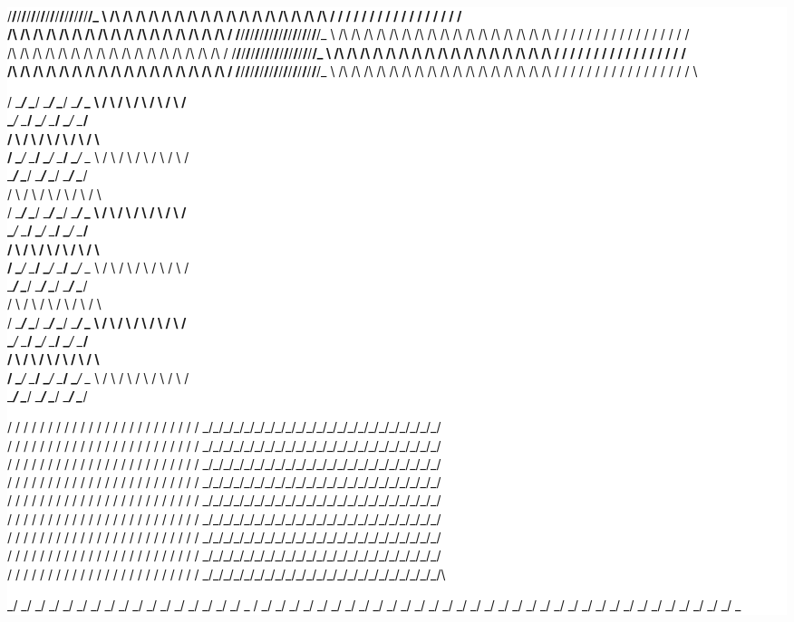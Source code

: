 /__\/__\/__\/__\/__\/__\/__\/__\/__\/__\/__\/__\/__\/__\/__\/__\/__\/_
\  /\  /\  /\  /\  /\  /\  /\  /\  /\  /\  /\  /\  /\  /\  /\  /\  /\ 
 \/  \/  \/  \/  \/  \/  \/  \/  \/  \/  \/  \/  \/  \/  \/  \/  \/  \
 /\  /\  /\  /\  /\  /\  /\  /\  /\  /\  /\  /\  /\  /\  /\  /\  /\  /
/__\/__\/__\/__\/__\/__\/__\/__\/__\/__\/__\/__\/__\/__\/__\/__\/__\/_
\  /\  /\  /\  /\  /\  /\  /\  /\  /\  /\  /\  /\  /\  /\  /\  /\  /\ 
 \/  \/  \/  \/  \/  \/  \/  \/  \/  \/  \/  \/  \/  \/  \/  \/  \/  \
 /\  /\  /\  /\  /\  /\  /\  /\  /\  /\  /\  /\  /\  /\  /\  /\  /\  /
/__\/__\/__\/__\/__\/__\/__\/__\/__\/__\/__\/__\/__\/__\/__\/__\/__\/_
\  /\  /\  /\  /\  /\  /\  /\  /\  /\  /\  /\  /\  /\  /\  /\  /\  /\ 
 \/  \/  \/  \/  \/  \/  \/  \/  \/  \/  \/  \/  \/  \/  \/  \/  \/  \
 /\  /\  /\  /\  /\  /\  /\  /\  /\  /\  /\  /\  /\  /\  /\  /\  /\  /
/__\/__\/__\/__\/__\/__\/__\/__\/__\/__\/__\/__\/__\/__\/__\/__\/__\/_
\  /\  /\  /\  /\  /\  /\  /\  /\  /\  /\  /\  /\  /\  /\  /\  /\  /\ 
 \/  \/  \/  \/  \/  \/  \/  \/  \/  \/  \/  \/  \/  \/  \/  \/  \/  \




/      \____/      \____/      \____/      \____/      \____/      \__
\      /    \      /    \      /    \      /    \      /    \      /  
 \____/      \____/      \____/      \____/      \____/      \____/   
 /    \      /    \      /    \      /    \      /    \      /    \   
/      \____/      \____/      \____/      \____/      \____/      \__
\      /    \      /    \      /    \      /    \      /    \      /  
 \____/      \____/      \____/      \____/      \____/      \____/   
 /    \      /    \      /    \      /    \      /    \      /    \   
/      \____/      \____/      \____/      \____/      \____/      \__
\      /    \      /    \      /    \      /    \      /    \      /  
 \____/      \____/      \____/      \____/      \____/      \____/   
 /    \      /    \      /    \      /    \      /    \      /    \   
/      \____/      \____/      \____/      \____/      \____/      \__
\      /    \      /    \      /    \      /    \      /    \      /  
 \____/      \____/      \____/      \____/      \____/      \____/   
 /    \      /    \      /    \      /    \      /    \      /    \   
/      \____/      \____/      \____/      \____/      \____/      \__
\      /    \      /    \      /    \      /    \      /    \      /  
 \____/      \____/      \____/      \____/      \____/      \____/   
 /    \      /    \      /    \      /    \      /    \      /    \   
/      \____/      \____/      \____/      \____/      \____/      \__
\      /    \      /    \      /    \      /    \      /    \      /  
 \____/      \____/      \____/      \____/      \____/      \____/   


/ \/ \/ \/ \/ \/ \/ \/ \/ \/ \/ \/ \/ \/ \/ \/ \/ \/ \/ \/ \/ \/ \/ \/
\_/\_/\_/\_/\_/\_/\_/\_/\_/\_/\_/\_/\_/\_/\_/\_/\_/\_/\_/\_/\_/\_/\_/\
/ \/ \/ \/ \/ \/ \/ \/ \/ \/ \/ \/ \/ \/ \/ \/ \/ \/ \/ \/ \/ \/ \/ \/
\_/\_/\_/\_/\_/\_/\_/\_/\_/\_/\_/\_/\_/\_/\_/\_/\_/\_/\_/\_/\_/\_/\_/\
/ \/ \/ \/ \/ \/ \/ \/ \/ \/ \/ \/ \/ \/ \/ \/ \/ \/ \/ \/ \/ \/ \/ \/
\_/\_/\_/\_/\_/\_/\_/\_/\_/\_/\_/\_/\_/\_/\_/\_/\_/\_/\_/\_/\_/\_/\_/\
/ \/ \/ \/ \/ \/ \/ \/ \/ \/ \/ \/ \/ \/ \/ \/ \/ \/ \/ \/ \/ \/ \/ \/
\_/\_/\_/\_/\_/\_/\_/\_/\_/\_/\_/\_/\_/\_/\_/\_/\_/\_/\_/\_/\_/\_/\_/\
/ \/ \/ \/ \/ \/ \/ \/ \/ \/ \/ \/ \/ \/ \/ \/ \/ \/ \/ \/ \/ \/ \/ \/
\_/\_/\_/\_/\_/\_/\_/\_/\_/\_/\_/\_/\_/\_/\_/\_/\_/\_/\_/\_/\_/\_/\_/\
/ \/ \/ \/ \/ \/ \/ \/ \/ \/ \/ \/ \/ \/ \/ \/ \/ \/ \/ \/ \/ \/ \/ \/
\_/\_/\_/\_/\_/\_/\_/\_/\_/\_/\_/\_/\_/\_/\_/\_/\_/\_/\_/\_/\_/\_/\_/\
/ \/ \/ \/ \/ \/ \/ \/ \/ \/ \/ \/ \/ \/ \/ \/ \/ \/ \/ \/ \/ \/ \/ \/
\_/\_/\_/\_/\_/\_/\_/\_/\_/\_/\_/\_/\_/\_/\_/\_/\_/\_/\_/\_/\_/\_/\_/\
/ \/ \/ \/ \/ \/ \/ \/ \/ \/ \/ \/ \/ \/ \/ \/ \/ \/ \/ \/ \/ \/ \/ \/
\_/\_/\_/\_/\_/\_/\_/\_/\_/\_/\_/\_/\_/\_/\_/\_/\_/\_/\_/\_/\_/\_/\_/\
/ \/ \/ \/ \/ \/ \/ \/ \/ \/ \/ \/ \/ \/ \/ \/ \/ \/ \/ \/ \/ \/ \/ \/
\_/\_/\_/\_/\_/\_/\_/\_/\_/\_/\_/\_/\_/\_/\_/\_/\_/\_/\_/\_/\_/\_/\_/\



\_/ \_/ \_/ \_/ \_/ \_/ \_/ \_/ \_/ \_/ \_/ \_/ \_/ \_/ \_/ \_/ \_/ \_
/ \_/ \_/ \_/ \_/ \_/ \_/ \_/ \_/ \_/ \_/ \_/ \_/ \_/ \_/ \_/ \_/ \_/ 
\_/ \_/ \_/ \_/ \_/ \_/ \_/ \_/ \_/ \_/ \_/ \_/ \_/ \_/ \_/ \_/ \_/ \_
